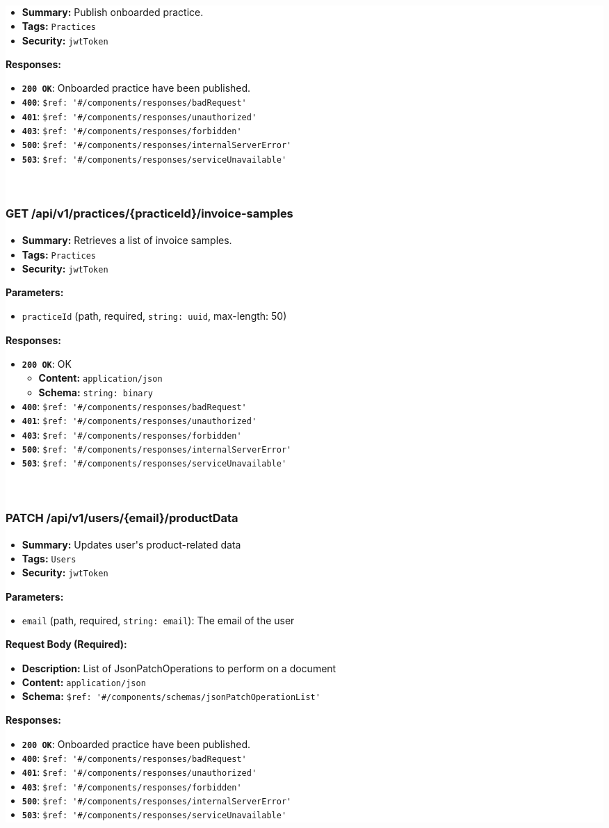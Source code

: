   * **Summary:** Publish onboarded practice.
  * **Tags:** `Practices`
  * **Security:** `jwtToken`

**Responses:**

  * **`200 OK`**: Onboarded practice have been published.
  * **`400`**: `$ref: '#/components/responses/badRequest'`
  * **`401`**: `$ref: '#/components/responses/unauthorized'`
  * **`403`**: `$ref: '#/components/responses/forbidden'`
  * **`500`**: `$ref: '#/components/responses/internalServerError'`
  * **`503`**: `$ref: '#/components/responses/serviceUnavailable'`

<br>

### GET /api/v1/practices/{practiceId}/invoice-samples

  * **Summary:** Retrieves a list of invoice samples.
  * **Tags:** `Practices`
  * **Security:** `jwtToken`

**Parameters:**

  * `practiceId` (path, required, `string: uuid`, max-length: 50)

**Responses:**

  * **`200 OK`**: OK
      * **Content:** `application/json`
      * **Schema:** `string: binary`
  * **`400`**: `$ref: '#/components/responses/badRequest'`
  * **`401`**: `$ref: '#/components/responses/unauthorized'`
  * **`403`**: `$ref: '#/components/responses/forbidden'`
  * **`500`**: `$ref: '#/components/responses/internalServerError'`
  * **`503`**: `$ref: '#/components/responses/serviceUnavailable'`

<br>

### PATCH /api/v1/users/{email}/productData

  * **Summary:** Updates user's product-related data
  * **Tags:** `Users`
  * **Security:** `jwtToken`

**Parameters:**

  * `email` (path, required, `string: email`): The email of the user

**Request Body (Required):**

  * **Description:** List of JsonPatchOperations to perform on a document
  * **Content:** `application/json`
  * **Schema:** `$ref: '#/components/schemas/jsonPatchOperationList'`

**Responses:**

  * **`200 OK`**: Onboarded practice have been published.
  * **`400`**: `$ref: '#/components/responses/badRequest'`
  * **`401`**: `$ref: '#/components/responses/unauthorized'`
  * **`403`**: `$ref: '#/components/responses/forbidden'`
  * **`500`**: `$ref: '#/components/responses/internalServerError'`
  * **`503`**: `$ref: '#/components/responses/serviceUnavailable'`
